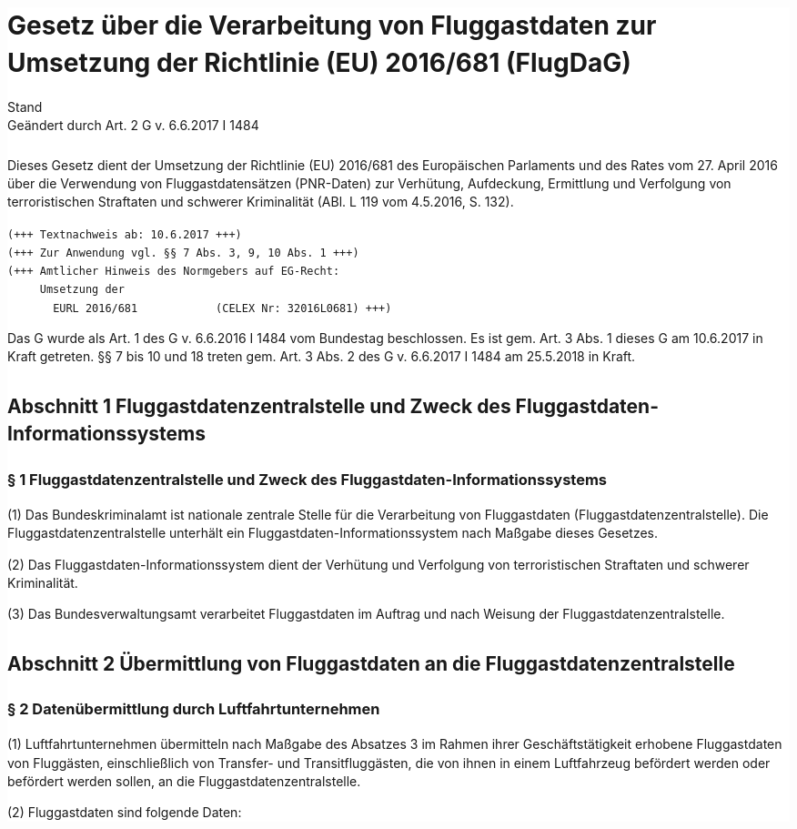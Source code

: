 Gesetz über die Verarbeitung von Fluggastdaten zur Umsetzung der Richtlinie (EU) 2016/681 (FlugDaG)
===================================================================================================

Stand  
Geändert durch Art. 2 G v. 6.6.2017 I 1484

### 

Dieses Gesetz dient der Umsetzung der Richtlinie (EU) 2016/681 des Europäischen Parlaments und des Rates vom 27. April 2016 über die Verwendung von Fluggastdatensätzen (PNR-Daten) zur Verhütung, Aufdeckung, Ermittlung und Verfolgung von terroristischen Straftaten und schwerer Kriminalität (ABl. L 119 vom 4.5.2016, S. 132).

```
(+++ Textnachweis ab: 10.6.2017 +++)
(+++ Zur Anwendung vgl. §§ 7 Abs. 3, 9, 10 Abs. 1 +++)
(+++ Amtlicher Hinweis des Normgebers auf EG-Recht:
     Umsetzung der
       EURL 2016/681            (CELEX Nr: 32016L0681) +++)
```

Das G wurde als Art. 1 des G v. 6.6.2016 I 1484 vom Bundestag beschlossen. Es ist gem. Art. 3 Abs. 1 dieses G am 10.6.2017 in Kraft getreten. §§ 7 bis 10 und 18 treten gem. Art. 3 Abs. 2 des G v. 6.6.2017 I 1484 am 25.5.2018 in Kraft.

Abschnitt 1 Fluggastdatenzentralstelle und Zweck des Fluggastdaten-Informationssystems
--------------------------------------------------------------------------------------

### 

### § 1 Fluggastdatenzentralstelle und Zweck des Fluggastdaten-Informationssystems

(1) Das Bundeskriminalamt ist nationale zentrale Stelle für die Verarbeitung von Fluggastdaten (Fluggastdatenzentralstelle). Die Fluggastdatenzentralstelle unterhält ein Fluggastdaten-Informationssystem nach Maßgabe dieses Gesetzes.

(2) Das Fluggastdaten-Informationssystem dient der Verhütung und Verfolgung von terroristischen Straftaten und schwerer Kriminalität.

(3) Das Bundesverwaltungsamt verarbeitet Fluggastdaten im Auftrag und nach Weisung der Fluggastdatenzentralstelle.

Abschnitt 2 Übermittlung von Fluggastdaten an die Fluggastdatenzentralstelle
----------------------------------------------------------------------------

### 

### § 2 Datenübermittlung durch Luftfahrtunternehmen

(1) Luftfahrtunternehmen übermitteln nach Maßgabe des Absatzes 3 im Rahmen ihrer Geschäftstätigkeit erhobene Fluggastdaten von Fluggästen, einschließlich von Transfer- und Transitfluggästen, die von ihnen in einem Luftfahrzeug befördert werden oder befördert werden sollen, an die Fluggastdatenzentralstelle.

(2) Fluggastdaten sind folgende Daten:
